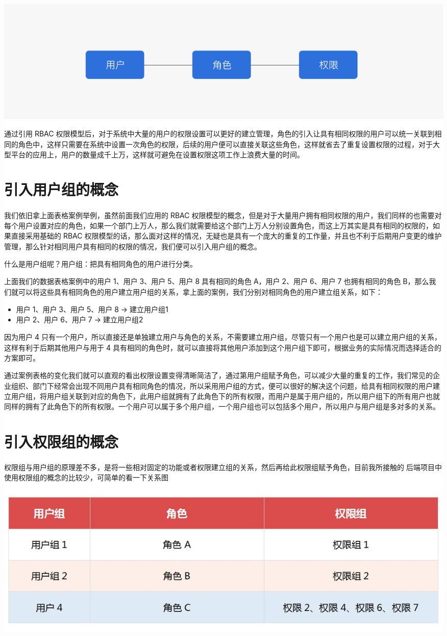 ![1733484704157-b4a572e8-40ae-43e9-92e0-d527fc942168.jpeg](./img/DmUXeuXea_pGGvVT/1733484704157-b4a572e8-40ae-43e9-92e0-d527fc942168-248986.jpeg)

通过引用 RBAC 权限模型后，对于系统中大量的用户的权限设置可以更好的建立管理，角色的引入让具有相同权限的用户可以统一关联到相同的角色中，这样只需要在系统中设置一次角色的权限，后续的用户便可以直接关联这些角色，这样就省去了重复设置权限的过程，对于大型平台的应用上，用户的数量成千上万，这样就可避免在设置权限这项工作上浪费大量的时间。

# 引入用户组的概念

我们依旧拿上面表格案例举例，虽然前面我们应用的 RBAC 权限模型的概念，但是对于大量用户拥有相同权限的用户，我们同样的也需要对每个用户设置对应的角色，如果一个部门上万人，那么我们就需要给这个部门上万人分别设置角色，而这上万其实是具有相同的权限的，如果直接采用基础的 RBAC 权限模型的话，那么面对这样的情况，无疑也是具有一个庞大的重复的工作量，并且也不利于后期用户变更的维护管理，那么针对相同用户具有相同的权限的情况，我们便可以引入用户组的概念。

什么是用户组呢？用户组：把具有相同角色的用户进行分类。

上面我们的数据表格案例中的用户 1、用户 3、用户 5、用户 8 具有相同的角色 A，用户 2、用户 6、用户 7 也拥有相同的角色 B，那么我们就可以将这些具有相同角色的用户建立用户组的关系，拿上面的案例，我们分别对相同角色的用户建立组关系，如下：

+ 用户 1、用户 3、用户 5、用户 8 → 建立用户组1
+ 用户 2、用户 6、用户 7 → 建立用户组2

因为用户 4 只有一个用户，所以直接还是单独建立用户与角色的关系，不需要建立用户组，尽管只有一个用户也是可以建立用户组的关系，这样有利于后期其他用户与用于 4 具有相同的角色时，就可以直接将其他用户添加到这个用户组下即可，根据业务的实际情况而选择适合的方案即可。

通过案例表格的变化我们就可以直观的看出权限设置变得清晰简洁了，通过第用户组赋予角色，可以减少大量的重复的工作，我们常见的企业组织、部门下经常会出现不同用户具有相同角色的情况，所以采用用户组的方式，便可以很好的解决这个问题，给具有相同权限的用户建立用户组，将用户组关联到对应的角色下，此用户组就拥有了此角色下的所有权限，而用户是属于用户组的，所以用户组下的所有用户也就同样的拥有了此角色下的所有权限。一个用户可以属于多个用户组，一个用户组也可以包括多个用户，所以用户与用户组是多对多的关系。

# 引入权限组的概念

权限组与用户组的原理差不多，是将一些相对固定的功能或者权限建立组的关系，然后再给此权限组赋予角色，目前我所接触的 后端项目中使用权限组的概念的比较少，可简单的看一下关系图

![1733484704156-3b915013-28a0-4b56-8368-2f864f10d012.jpeg](./img/DmUXeuXea_pGGvVT/1733484704156-3b915013-28a0-4b56-8368-2f864f10d012-330500.jpeg)

